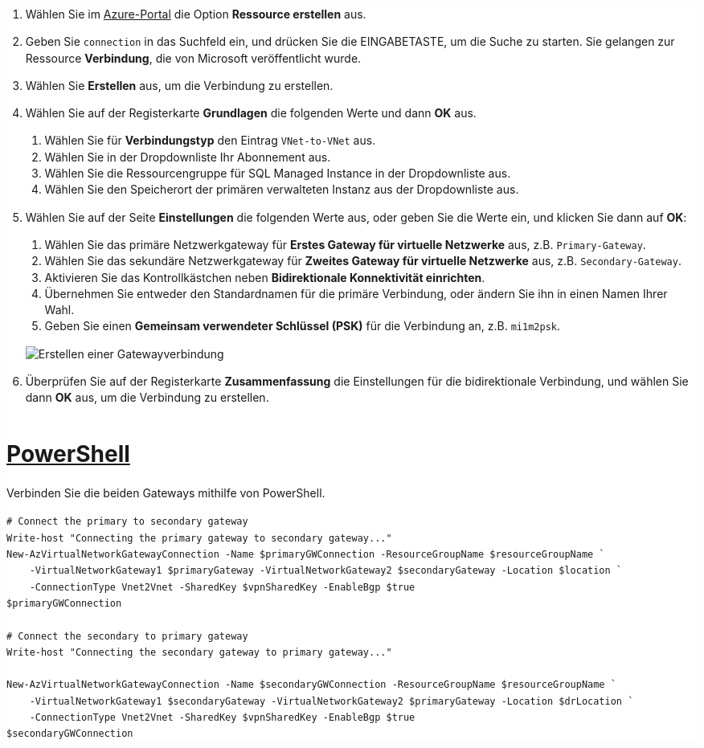 1. Wählen Sie im [Azure-Portal](https://portal.azure.com) die Option **Ressource erstellen** aus.
1. Geben Sie `connection` in das Suchfeld ein, und drücken Sie die EINGABETASTE, um die Suche zu starten. Sie gelangen zur Ressource **Verbindung**, die von Microsoft veröffentlicht wurde.
1. Wählen Sie **Erstellen** aus, um die Verbindung zu erstellen. 
1. Wählen Sie auf der Registerkarte **Grundlagen** die folgenden Werte und dann **OK** aus. 
    1. Wählen Sie für **Verbindungstyp** den Eintrag `VNet-to-VNet` aus. 
    1. Wählen Sie in der Dropdownliste Ihr Abonnement aus. 
    1. Wählen Sie die Ressourcengruppe für SQL Managed Instance in der Dropdownliste aus. 
    1. Wählen Sie den Speicherort der primären verwalteten Instanz aus der Dropdownliste aus. 
1. Wählen Sie auf der Seite **Einstellungen** die folgenden Werte aus, oder geben Sie die Werte ein, und klicken Sie dann auf **OK**:
    1. Wählen Sie das primäre Netzwerkgateway für **Erstes Gateway für virtuelle Netzwerke** aus, z.B. `Primary-Gateway`.  
    1. Wählen Sie das sekundäre Netzwerkgateway für **Zweites Gateway für virtuelle Netzwerke** aus, z.B. `Secondary-Gateway`. 
    1. Aktivieren Sie das Kontrollkästchen neben **Bidirektionale Konnektivität einrichten**. 
    1. Übernehmen Sie entweder den Standardnamen für die primäre Verbindung, oder ändern Sie ihn in einen Namen Ihrer Wahl. 
    1. Geben Sie einen **Gemeinsam verwendeter Schlüssel (PSK)** für die Verbindung an, z.B. `mi1m2psk`. 

   ![Erstellen einer Gatewayverbindung](./media/failover-group-add-instance-tutorial/create-gateway-connection.png)

1. Überprüfen Sie auf der Registerkarte **Zusammenfassung** die Einstellungen für die bidirektionale Verbindung, und wählen Sie dann **OK** aus, um die Verbindung zu erstellen. 


# <a name="powershell"></a>[PowerShell](#tab/azure-powershell)

Verbinden Sie die beiden Gateways mithilfe von PowerShell. 

   ```powershell-interactive
   # Connect the primary to secondary gateway
   Write-host "Connecting the primary gateway to secondary gateway..."
   New-AzVirtualNetworkGatewayConnection -Name $primaryGWConnection -ResourceGroupName $resourceGroupName `
       -VirtualNetworkGateway1 $primaryGateway -VirtualNetworkGateway2 $secondaryGateway -Location $location `
       -ConnectionType Vnet2Vnet -SharedKey $vpnSharedKey -EnableBgp $true
   $primaryGWConnection
   
   # Connect the secondary to primary gateway
   Write-host "Connecting the secondary gateway to primary gateway..."
   
   New-AzVirtualNetworkGatewayConnection -Name $secondaryGWConnection -ResourceGroupName $resourceGroupName `
       -VirtualNetworkGateway1 $secondaryGateway -VirtualNetworkGateway2 $primaryGateway -Location $drLocation `
       -ConnectionType Vnet2Vnet -SharedKey $vpnSharedKey -EnableBgp $true
   $secondaryGWConnection
   ```
